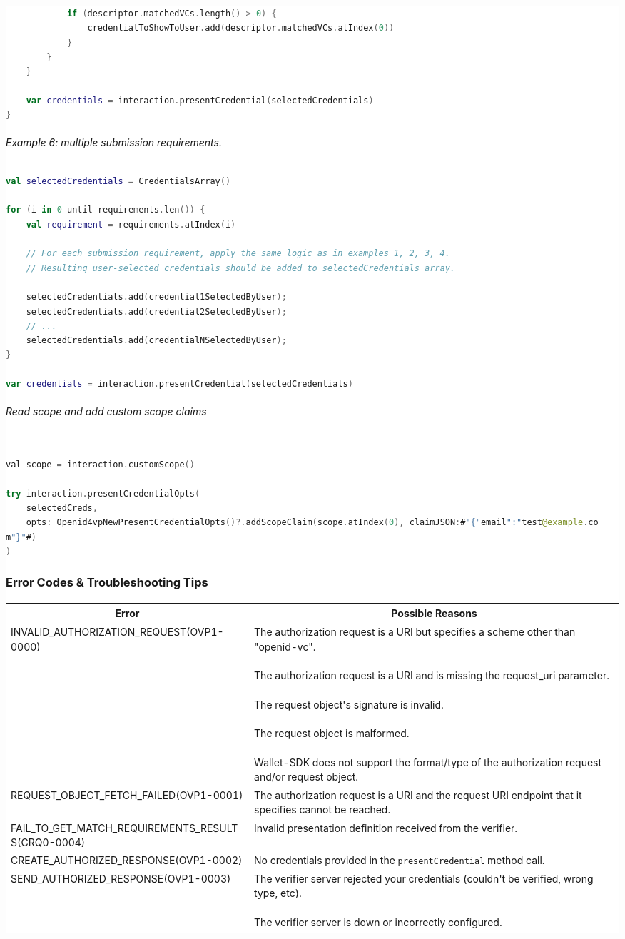 ```kotlin
            if (descriptor.matchedVCs.length() > 0) {
                credentialToShowToUser.add(descriptor.matchedVCs.atIndex(0))
            }
        }
    }
    
    var credentials = interaction.presentCredential(selectedCredentials)
}
```

###### Example 6: multiple submission requirements.

```kotlin
val selectedCredentials = CredentialsArray()

for (i in 0 until requirements.len()) {
    val requirement = requirements.atIndex(i)

    // For each submission requirement, apply the same logic as in examples 1, 2, 3, 4.
    // Resulting user-selected credentials should be added to selectedCredentials array.

    selectedCredentials.add(credential1SelectedByUser);
    selectedCredentials.add(credential2SelectedByUser);
    // ...
    selectedCredentials.add(credentialNSelectedByUser);
}

var credentials = interaction.presentCredential(selectedCredentials)
```
###### Read scope and add custom scope claims

```swift

val scope = interaction.customScope()

try interaction.presentCredentialOpts(
    selectedCreds,
    opts: Openid4vpNewPresentCredentialOpts()?.addScopeClaim(scope.atIndex(0), claimJSON:#"{"email":"test@example.com"}"#)     
)

```


### Error Codes & Troubleshooting Tips

| Error                                             | Possible Reasons                                                                                                                                                                                                                                                                                                                                                               |
|---------------------------------------------------|--------------------------------------------------------------------------------------------------------------------------------------------------------------------------------------------------------------------------------------------------------------------------------------------------------------------------------------------------------------------------------|
| INVALID_AUTHORIZATION_REQUEST(OVP1-0000)          | The authorization request is a URI but specifies a scheme other than "openid-vc".<br/><br/>The authorization request is a URI and is missing the request_uri parameter.<br/><br/>The request object's signature is invalid.<br/><br/>The request object is malformed.<br/><br/>Wallet-SDK does not support the format/type of the authorization request and/or request object. |
| REQUEST_OBJECT_FETCH_FAILED(OVP1-0001)            | The authorization request is a URI and the request URI endpoint that it specifies cannot be reached.                                                                                                                                                                                                                                                                           |
| FAIL_TO_GET_MATCH_REQUIREMENTS_RESULTS(CRQ0-0004) | Invalid presentation definition received from the verifier.                                                                                                                                                                                                                                                                                                                    |
| CREATE_AUTHORIZED_RESPONSE(OVP1-0002)             | No credentials provided in the `presentCredential` method call.                                                                                                                                                                                                                                                                                                                |
| SEND_AUTHORIZED_RESPONSE(OVP1-0003)               | The verifier server rejected your credentials (couldn't be verified, wrong type, etc).<br/><br/>The verifier server is down or incorrectly configured.                                                                                                                                                                                                                         |
